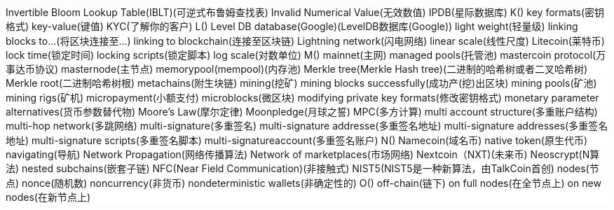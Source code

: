 Invertible Bloom Lookup Table(IBLT)(可逆式布鲁姆查找表)
Invalid Numerical Value(无效数值)
IPDB(星际数据库)
K()
key formats(密钥格式)
key-value(键值)
KYC(了解你的客户)
L()
Level DB database(Google)(LevelDB数据库(Google))
light weight(轻量级)
linking blocks to…(将区块连接至…)
linking to blockchain(连接至区块链)
Lightning network(闪电网络)
linear scale(线性尺度)
Litecoin(莱特币)
lock time(锁定时间)
locking scripts(锁定脚本)
log scale(对数单位)
M()
mainnet(主网)
managed pools(托管池)
mastercoin protocol(万事达币协议)
masternode(主节点)
memorypool(mempool)(内存池)
Merkle tree(Merkle Hash tree)(二进制的哈希树或者二叉哈希树)
Merkle root(二进制哈希树根)
metachains(附生块链)
mining(挖矿)
mining blocks successfully(成功产(挖)出区块)
mining pools(矿池)
mining rigs(矿机)
micropayment(小额支付)
microblocks(微区块)
modifying private key formats(修改密钥格式)
monetary parameter alternatives(货币参数替代物)
Moore’s Law(摩尔定律)
Moonpledge(月球之誓)
MPC(多方计算)
multi account structure(多重账户结构)
multi-hop network(多跳网络)
multi-signature(多重签名)
multi-signature addresse(多重签名地址)
multi-signature addresses(多重签名地址)
multi-signature scripts(多重签名脚本)
multi-signatureaccount(多重签名账户)
N()
Namecoin(域名币)
native token(原生代币)
navigating(导航)
Network Propagation(网络传播算法)
Network of marketplaces(市场网络)
Nextcoin（NXT)(未来币)
Neoscrypt(N算法)
nested subchains(嵌套子链)
NFC(Near Field Communication)(非接触式)
NIST5(NIST5是一种新算法，由TalkCoin首创)
nodes(节点)
nonce(随机数)
noncurrency(非货币)
nondeterministic wallets(非确定性的)
O()
off-chain(链下)
on full nodes(在全节点上)
on new nodes(在新节点上)